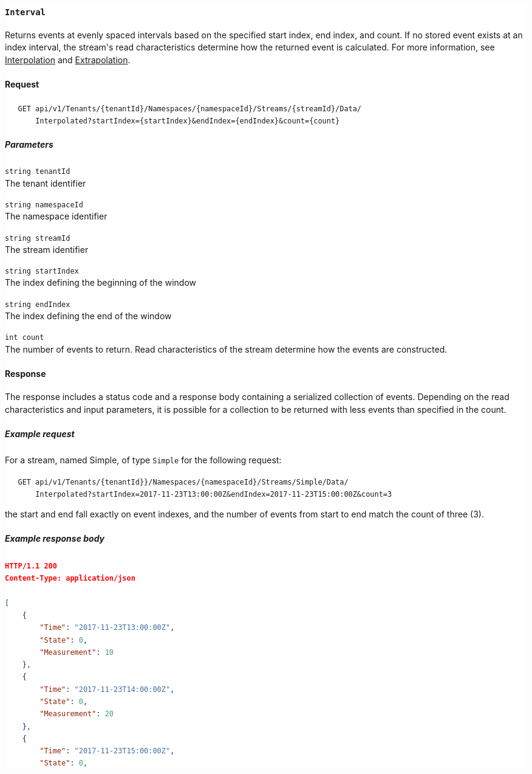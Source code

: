 <a name="getvaluesinterpolatedinterval"></a>
### `Interval`

Returns events at evenly spaced intervals based on the specified start index, end index, and count. If no stored event exists at an index interval, the stream's read characteristics determine how the returned event is calculated. For more information, see [Interpolation](xref:sdsReadingData#interpolation) and [Extrapolation](xref:sdsReadingData#extrapolation).

#### Request  
 ```text
    GET api/v1/Tenants/{tenantId}/Namespaces/{namespaceId}/Streams/{streamId}/Data/
        Interpolated?startIndex={startIndex}&endIndex={endIndex}&count={count}
 ```

##### Parameters
``string tenantId``  
The tenant identifier

``string namespaceId``  
The namespace identifier

``string streamId``  
The stream identifier

``string startIndex``  
The index defining the beginning of the window

``string endIndex``  
The index defining the end of the window  

``int count``  
The number of events to return. Read characteristics of the stream determine how the events are constructed.

#### Response  
The response includes a status code and a response body containing a serialized collection of events. Depending on the read characteristics and input parameters, it is possible for a collection to be returned with less events than specified in the count.

##### Example request 
For a stream, named Simple, of type ``Simple`` for the following request:
 ```text
    GET api/v1/Tenants/{tenantId}}/Namespaces/{namespaceId}/Streams/Simple/Data/
		Interpolated?startIndex=2017-11-23T13:00:00Z&endIndex=2017-11-23T15:00:00Z&count=3
 ```

the start and end fall exactly on event indexes, and the number of events from start to end match the count of three (3).

##### Example response body
```json
HTTP/1.1 200
Content-Type: application/json

[
    {
        "Time": "2017-11-23T13:00:00Z",
        "State": 0,
        "Measurement": 10
    },
    {
        "Time": "2017-11-23T14:00:00Z",
        "State": 0,
        "Measurement": 20
    },
    {
        "Time": "2017-11-23T15:00:00Z",
        "State": 0,
```